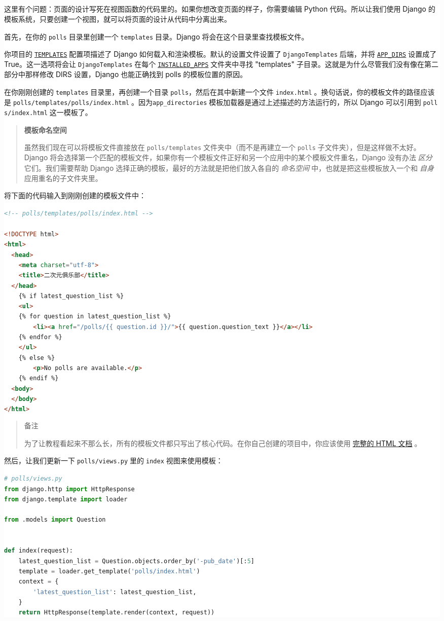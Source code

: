 这里有个问题：页面的设计写死在视图函数的代码里的。如果你想改变页面的样子，你需要编辑 Python 代码。所以让我们使用 Django 的模板系统，只要创建一个视图，就可以将页面的设计从代码中分离出来。

首先，在你的 `polls` 目录里创建一个 `templates` 目录。Django 将会在这个目录里查找模板文件。

你项目的 [`TEMPLATES`](https://docs.djangoproject.com/zh-hans/4.1/ref/settings/#std-setting-TEMPLATES) 配置项描述了 Django 如何载入和渲染模板。默认的设置文件设置了 `DjangoTemplates` 后端，并将 [`APP_DIRS`](https://docs.djangoproject.com/zh-hans/4.1/ref/settings/#std-setting-TEMPLATES-APP_DIRS) 设置成了 True。这一选项将会让 `DjangoTemplates` 在每个 [`INSTALLED_APPS`](https://docs.djangoproject.com/zh-hans/4.1/ref/settings/#std-setting-INSTALLED_APPS) 文件夹中寻找 "templates" 子目录。这就是为什么尽管我们没有像在第二部分中那样修改 DIRS 设置，Django 也能正确找到 polls 的模板位置的原因。

在你刚刚创建的 `templates` 目录里，再创建一个目录 `polls`，然后在其中新建一个文件 `index.html` 。换句话说，你的模板文件的路径应该是 `polls/templates/polls/index.html` 。因为``app_directories`` 模板加载器是通过上述描述的方法运行的，所以 Django 可以引用到 `polls/index.html` 这一模板了。

>**模板命名空间**
>
>虽然我们现在可以将模板文件直接放在 `polls/templates` 文件夹中（而不是再建立一个 `polls` 子文件夹），但是这样做不太好。Django 将会选择第一个匹配的模板文件，如果你有一个模板文件正好和另一个应用中的某个模板文件重名，Django 没有办法 *区分* 它们。我们需要帮助 Django 选择正确的模板，最好的方法就是把他们放入各自的 *命名空间* 中，也就是把这些模板放入一个和 *自身* 应用重名的子文件夹里。

将下面的代码输入到刚刚创建的模板文件中：

```html
<!-- polls/templates/polls/index.html -->

<!DOCTYPE html>
<html>
  <head>
    <meta charset="utf-8">
    <title>二次元俱乐部</title>
  </head>
    {% if latest_question_list %}
    <ul>
    {% for question in latest_question_list %}
        <li><a href="/polls/{{ question.id }}/">{{ question.question_text }}</a></li>
    {% endfor %}
    </ul>
    {% else %}
        <p>No polls are available.</p>
    {% endif %}
  <body>
  </body>
</html>
```

> 备注
>
> 为了让教程看起来不那么长，所有的模板文件都只写出了核心代码。在你自己创建的项目中，你应该使用 [完整的 HTML 文档](https://developer.mozilla.org/en-US/docs/Learn/HTML/Introduction_to_HTML/Getting_started#anatomy_of_an_html_document) 。

然后，让我们更新一下 `polls/views.py` 里的 `index` 视图来使用模板：

```python
# polls/views.py
from django.http import HttpResponse
from django.template import loader

from .models import Question


def index(request):
    latest_question_list = Question.objects.order_by('-pub_date')[:5]
    template = loader.get_template('polls/index.html')
    context = {
        'latest_question_list': latest_question_list,
    }
    return HttpResponse(template.render(context, request))
```